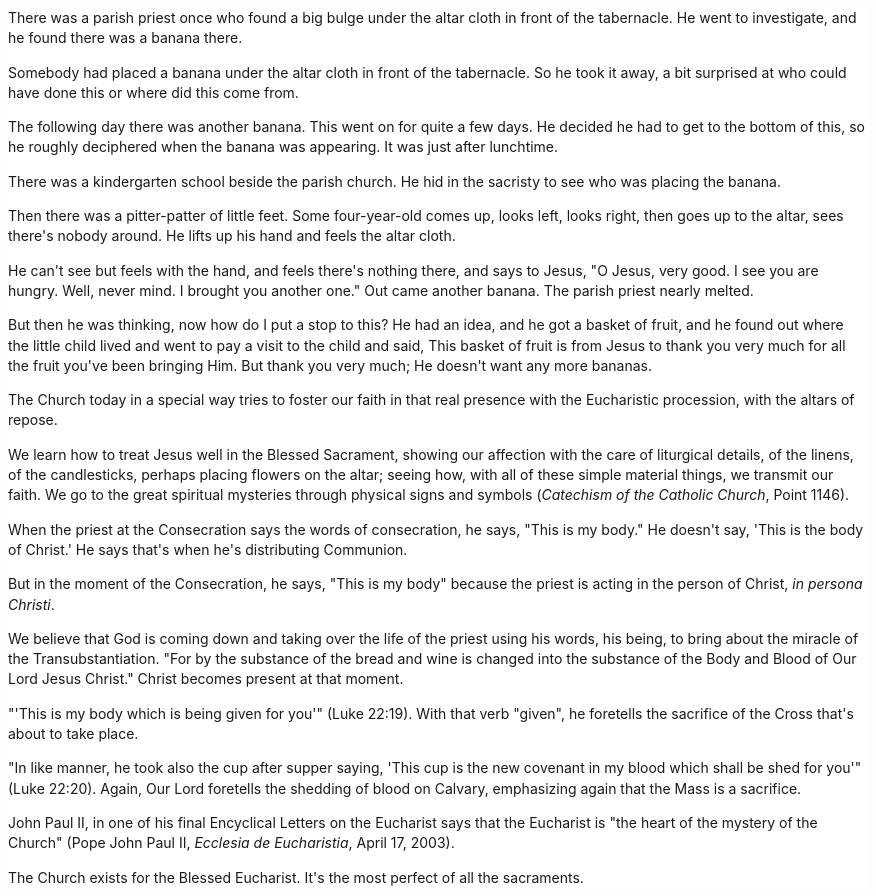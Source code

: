 There was a parish priest once who found a big bulge under the altar cloth in front of the tabernacle. He went to investigate, and he found there was a banana there.

Somebody had placed a banana under the altar cloth in front of the tabernacle. So he took it away, a bit surprised at who could have done this or where did this come from.

The following day there was another banana. This went on for quite a few days. He decided he had to get to the bottom of this, so he roughly deciphered when the banana was appearing. It was just after lunchtime.

There was a kindergarten school beside the parish church. He hid in the sacristy to see who was placing the banana.

Then there was a pitter-patter of little feet. Some four-year-old comes up, looks left, looks right, then goes up to the altar, sees there\'s nobody around. He lifts up his hand and feels the altar cloth.

He can\'t see but feels with the hand, and feels there\'s nothing there, and says to Jesus, "O Jesus, very good. I see you are hungry. Well, never mind. I brought you another one." Out came another banana. The parish priest nearly melted.

But then he was thinking, now how do I put a stop to this? He had an idea, and he got a basket of fruit, and he found out where the little child lived and went to pay a visit to the child and said, This basket of fruit is from Jesus to thank you very much for all the fruit you\'ve been bringing Him. But thank you very much; He doesn\'t want any more bananas.

The Church today in a special way tries to foster our faith in that real presence with the Eucharistic procession, with the altars of repose.

We learn how to treat Jesus well in the Blessed Sacrament, showing our affection with the care of liturgical details, of the linens, of the candlesticks, perhaps placing flowers on the altar; seeing how, with all of these simple material things, we transmit our faith. We go to the great spiritual mysteries through physical signs and symbols (*Catechism of the Catholic Church*, Point 1146).

When the priest at the Consecration says the words of consecration, he says, "This is my body." He doesn\'t say, 'This is the body of Christ.' He says that\'s when he\'s distributing Communion.

But in the moment of the Consecration, he says, "This is my body" because the priest is acting in the person of Christ, *in persona Christi*.

We believe that God is coming down and taking over the life of the priest using his words, his being, to bring about the miracle of the Transubstantiation. "For by the substance of the bread and wine is changed into the substance of the Body and Blood of Our Lord Jesus Christ." Christ becomes present at that moment.

"'This is my body which is being given for you'" (Luke 22:19). With that verb "given", he foretells the sacrifice of the Cross that\'s about to take place.

"In like manner, he took also the cup after supper saying, 'This cup is the new covenant in my blood which shall be shed for you'" (Luke 22:20). Again, Our Lord foretells the shedding of blood on Calvary, emphasizing again that the Mass is a sacrifice.

John Paul II, in one of his final Encyclical Letters on the Eucharist says that the Eucharist is "the heart of the mystery of the Church" (Pope John Paul II, *Ecclesia de Eucharistia*, April 17, 2003).

The Church exists for the Blessed Eucharist. It\'s the most perfect of all the sacraments.
